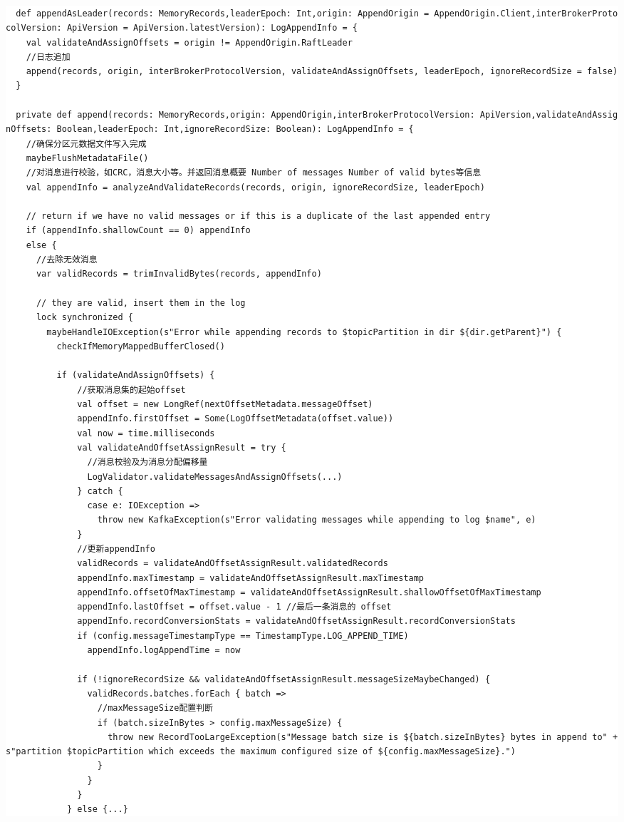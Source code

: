 ```
  def appendAsLeader(records: MemoryRecords,leaderEpoch: Int,origin: AppendOrigin = AppendOrigin.Client,interBrokerProtocolVersion: ApiVersion = ApiVersion.latestVersion): LogAppendInfo = {
    val validateAndAssignOffsets = origin != AppendOrigin.RaftLeader
    //日志追加
    append(records, origin, interBrokerProtocolVersion, validateAndAssignOffsets, leaderEpoch, ignoreRecordSize = false)
  }

  private def append(records: MemoryRecords,origin: AppendOrigin,interBrokerProtocolVersion: ApiVersion,validateAndAssignOffsets: Boolean,leaderEpoch: Int,ignoreRecordSize: Boolean): LogAppendInfo = {
    //确保分区元数据文件写入完成
    maybeFlushMetadataFile()
    //对消息进行校验，如CRC，消息大小等。并返回消息概要 Number of messages Number of valid bytes等信息
    val appendInfo = analyzeAndValidateRecords(records, origin, ignoreRecordSize, leaderEpoch)

    // return if we have no valid messages or if this is a duplicate of the last appended entry
    if (appendInfo.shallowCount == 0) appendInfo
    else {
      //去除无效消息
      var validRecords = trimInvalidBytes(records, appendInfo)

      // they are valid, insert them in the log
      lock synchronized {
        maybeHandleIOException(s"Error while appending records to $topicPartition in dir ${dir.getParent}") {
          checkIfMemoryMappedBufferClosed()

          if (validateAndAssignOffsets) {
              //获取消息集的起始offset
              val offset = new LongRef(nextOffsetMetadata.messageOffset)
              appendInfo.firstOffset = Some(LogOffsetMetadata(offset.value))
              val now = time.milliseconds
              val validateAndOffsetAssignResult = try {
                //消息校验及为消息分配偏移量
                LogValidator.validateMessagesAndAssignOffsets(...)
              } catch {
                case e: IOException =>
                  throw new KafkaException(s"Error validating messages while appending to log $name", e)
              }
              //更新appendInfo
              validRecords = validateAndOffsetAssignResult.validatedRecords
              appendInfo.maxTimestamp = validateAndOffsetAssignResult.maxTimestamp
              appendInfo.offsetOfMaxTimestamp = validateAndOffsetAssignResult.shallowOffsetOfMaxTimestamp
              appendInfo.lastOffset = offset.value - 1 //最后一条消息的 offset
              appendInfo.recordConversionStats = validateAndOffsetAssignResult.recordConversionStats
              if (config.messageTimestampType == TimestampType.LOG_APPEND_TIME)
                appendInfo.logAppendTime = now
  
              if (!ignoreRecordSize && validateAndOffsetAssignResult.messageSizeMaybeChanged) {
                validRecords.batches.forEach { batch =>
                  //maxMessageSize配置判断
                  if (batch.sizeInBytes > config.maxMessageSize) {
                    throw new RecordTooLargeException(s"Message batch size is ${batch.sizeInBytes} bytes in append to" +s"partition $topicPartition which exceeds the maximum configured size of ${config.maxMessageSize}.")
                  }
                }
              }
            } else {...}
```